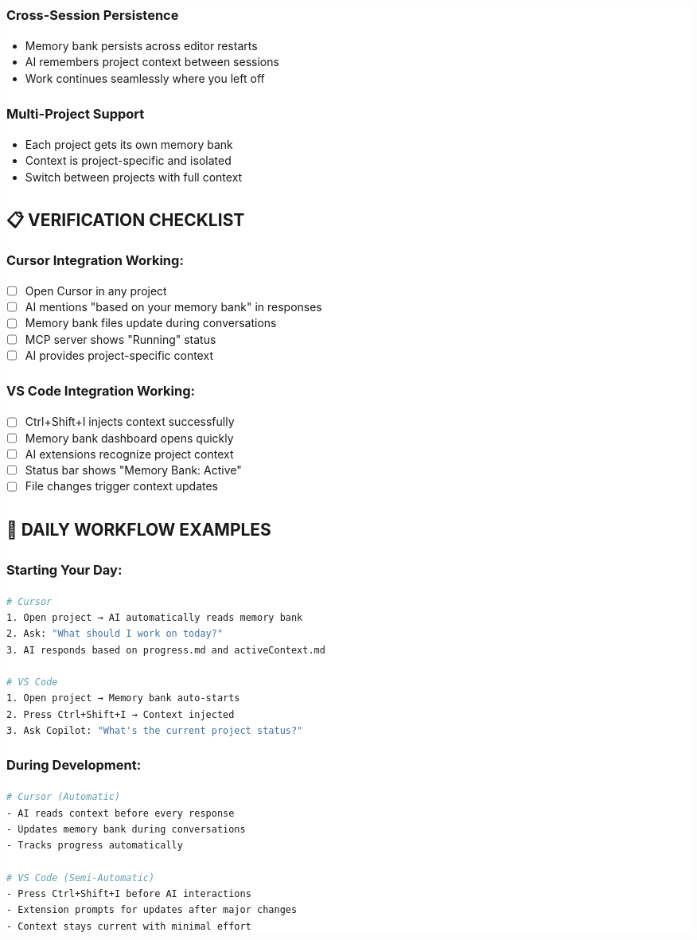 ### **Cross-Session Persistence**
- Memory bank persists across editor restarts
- AI remembers project context between sessions
- Work continues seamlessly where you left off

### **Multi-Project Support**
- Each project gets its own memory bank
- Context is project-specific and isolated
- Switch between projects with full context

## 📋 VERIFICATION CHECKLIST

### **Cursor Integration Working:**
- [ ] Open Cursor in any project
- [ ] AI mentions "based on your memory bank" in responses
- [ ] Memory bank files update during conversations
- [ ] MCP server shows "Running" status
- [ ] AI provides project-specific context

### **VS Code Integration Working:**
- [ ] Ctrl+Shift+I injects context successfully
- [ ] Memory bank dashboard opens quickly
- [ ] AI extensions recognize project context
- [ ] Status bar shows "Memory Bank: Active"
- [ ] File changes trigger context updates

## 🎯 DAILY WORKFLOW EXAMPLES

### **Starting Your Day:**
```bash
# Cursor
1. Open project → AI automatically reads memory bank
2. Ask: "What should I work on today?"
3. AI responds based on progress.md and activeContext.md

# VS Code
1. Open project → Memory bank auto-starts
2. Press Ctrl+Shift+I → Context injected
3. Ask Copilot: "What's the current project status?"
```

### **During Development:**
```bash
# Cursor (Automatic)
- AI reads context before every response
- Updates memory bank during conversations
- Tracks progress automatically

# VS Code (Semi-Automatic)
- Press Ctrl+Shift+I before AI interactions
- Extension prompts for updates after major changes
- Context stays current with minimal effort
```
